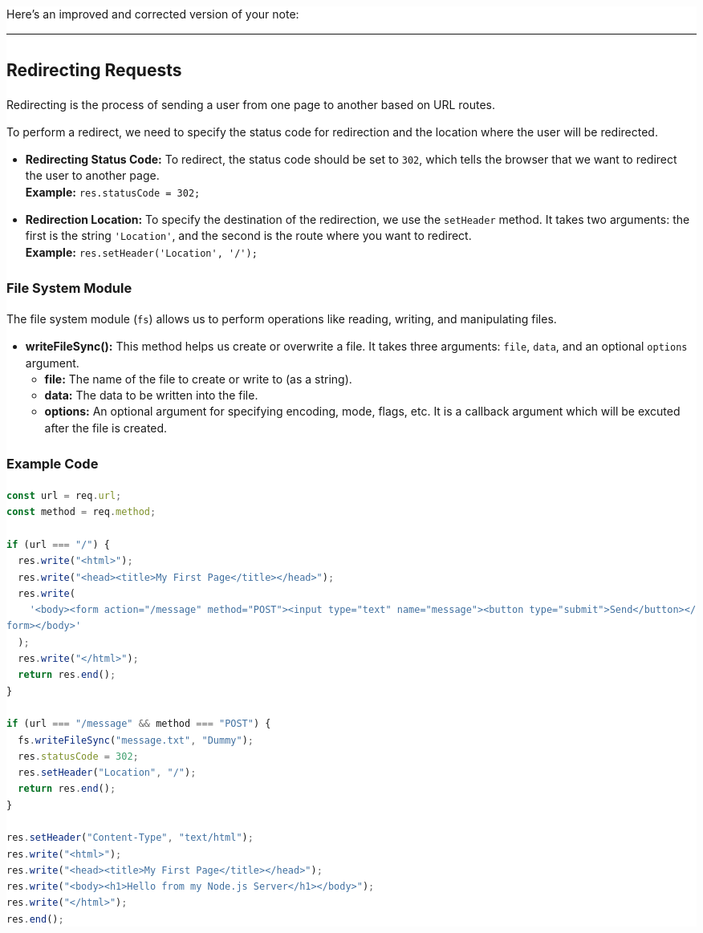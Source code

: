 
Here’s an improved and corrected version of your note:

---

## Redirecting Requests

Redirecting is the process of sending a user from one page to another based on URL routes.

To perform a redirect, we need to specify the status code for redirection and the location where the user will be redirected.

- **Redirecting Status Code:** To redirect, the status code should be set to `302`, which tells the browser that we want to redirect the user to another page.  
  **Example:** `res.statusCode = 302;`

- **Redirection Location:** To specify the destination of the redirection, we use the `setHeader` method. It takes two arguments: the first is the string `'Location'`, and the second is the route where you want to redirect.  
  **Example:** `res.setHeader('Location', '/');`

### File System Module

The file system module (`fs`) allows us to perform operations like reading, writing, and manipulating files.

- **writeFileSync():** This method helps us create or overwrite a file. It takes three arguments: `file`, `data`, and an optional `options` argument.
  - **file:** The name of the file to create or write to (as a string).
  - **data:** The data to be written into the file.
  - **options:** An optional argument for specifying encoding, mode, flags, etc. It is a callback argument which will be excuted after the file is created.

### Example Code

```js
const url = req.url;
const method = req.method;

if (url === "/") {
  res.write("<html>");
  res.write("<head><title>My First Page</title></head>");
  res.write(
    '<body><form action="/message" method="POST"><input type="text" name="message"><button type="submit">Send</button></form></body>'
  );
  res.write("</html>");
  return res.end();
}

if (url === "/message" && method === "POST") {
  fs.writeFileSync("message.txt", "Dummy");
  res.statusCode = 302;
  res.setHeader("Location", "/");
  return res.end();
}

res.setHeader("Content-Type", "text/html");
res.write("<html>");
res.write("<head><title>My First Page</title></head>");
res.write("<body><h1>Hello from my Node.js Server</h1></body>");
res.write("</html>");
res.end();
```
